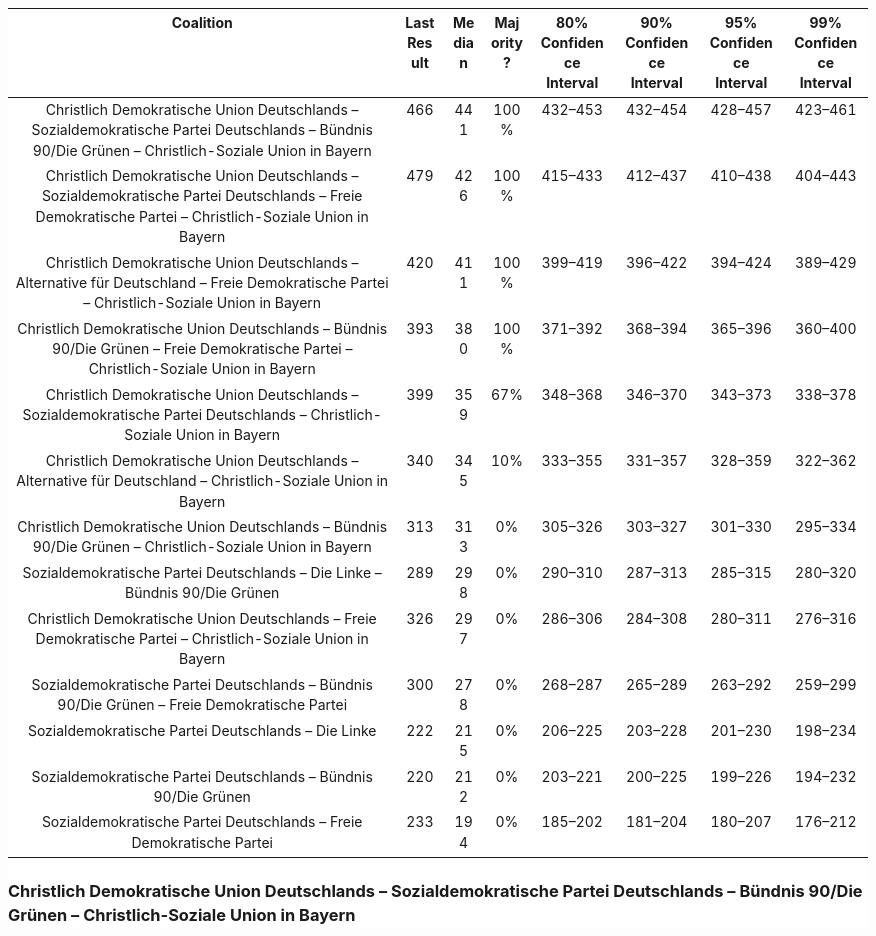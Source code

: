 | Coalition | Last Result | Median | Majority? | 80% Confidence Interval | 90% Confidence Interval | 95% Confidence Interval | 99% Confidence Interval |
|:---------:|:-----------:|:------:|:---------:|:-----------------------:|:-----------------------:|:-----------------------:|:-----------------------:|
| Christlich Demokratische Union Deutschlands – Sozialdemokratische Partei Deutschlands – Bündnis 90/Die Grünen – Christlich-Soziale Union in Bayern | 466 | 441 | 100% | 432–453 | 432–454 | 428–457 | 423–461 |
| Christlich Demokratische Union Deutschlands – Sozialdemokratische Partei Deutschlands – Freie Demokratische Partei – Christlich-Soziale Union in Bayern | 479 | 426 | 100% | 415–433 | 412–437 | 410–438 | 404–443 |
| Christlich Demokratische Union Deutschlands – Alternative für Deutschland – Freie Demokratische Partei – Christlich-Soziale Union in Bayern | 420 | 411 | 100% | 399–419 | 396–422 | 394–424 | 389–429 |
| Christlich Demokratische Union Deutschlands – Bündnis 90/Die Grünen – Freie Demokratische Partei – Christlich-Soziale Union in Bayern | 393 | 380 | 100% | 371–392 | 368–394 | 365–396 | 360–400 |
| Christlich Demokratische Union Deutschlands – Sozialdemokratische Partei Deutschlands – Christlich-Soziale Union in Bayern | 399 | 359 | 67% | 348–368 | 346–370 | 343–373 | 338–378 |
| Christlich Demokratische Union Deutschlands – Alternative für Deutschland – Christlich-Soziale Union in Bayern | 340 | 345 | 10% | 333–355 | 331–357 | 328–359 | 322–362 |
| Christlich Demokratische Union Deutschlands – Bündnis 90/Die Grünen – Christlich-Soziale Union in Bayern | 313 | 313 | 0% | 305–326 | 303–327 | 301–330 | 295–334 |
| Sozialdemokratische Partei Deutschlands – Die Linke – Bündnis 90/Die Grünen | 289 | 298 | 0% | 290–310 | 287–313 | 285–315 | 280–320 |
| Christlich Demokratische Union Deutschlands – Freie Demokratische Partei – Christlich-Soziale Union in Bayern | 326 | 297 | 0% | 286–306 | 284–308 | 280–311 | 276–316 |
| Sozialdemokratische Partei Deutschlands – Bündnis 90/Die Grünen – Freie Demokratische Partei | 300 | 278 | 0% | 268–287 | 265–289 | 263–292 | 259–299 |
| Sozialdemokratische Partei Deutschlands – Die Linke | 222 | 215 | 0% | 206–225 | 203–228 | 201–230 | 198–234 |
| Sozialdemokratische Partei Deutschlands – Bündnis 90/Die Grünen | 220 | 212 | 0% | 203–221 | 200–225 | 199–226 | 194–232 |
| Sozialdemokratische Partei Deutschlands – Freie Demokratische Partei | 233 | 194 | 0% | 185–202 | 181–204 | 180–207 | 176–212 |

### Christlich Demokratische Union Deutschlands – Sozialdemokratische Partei Deutschlands – Bündnis 90/Die Grünen – Christlich-Soziale Union in Bayern
